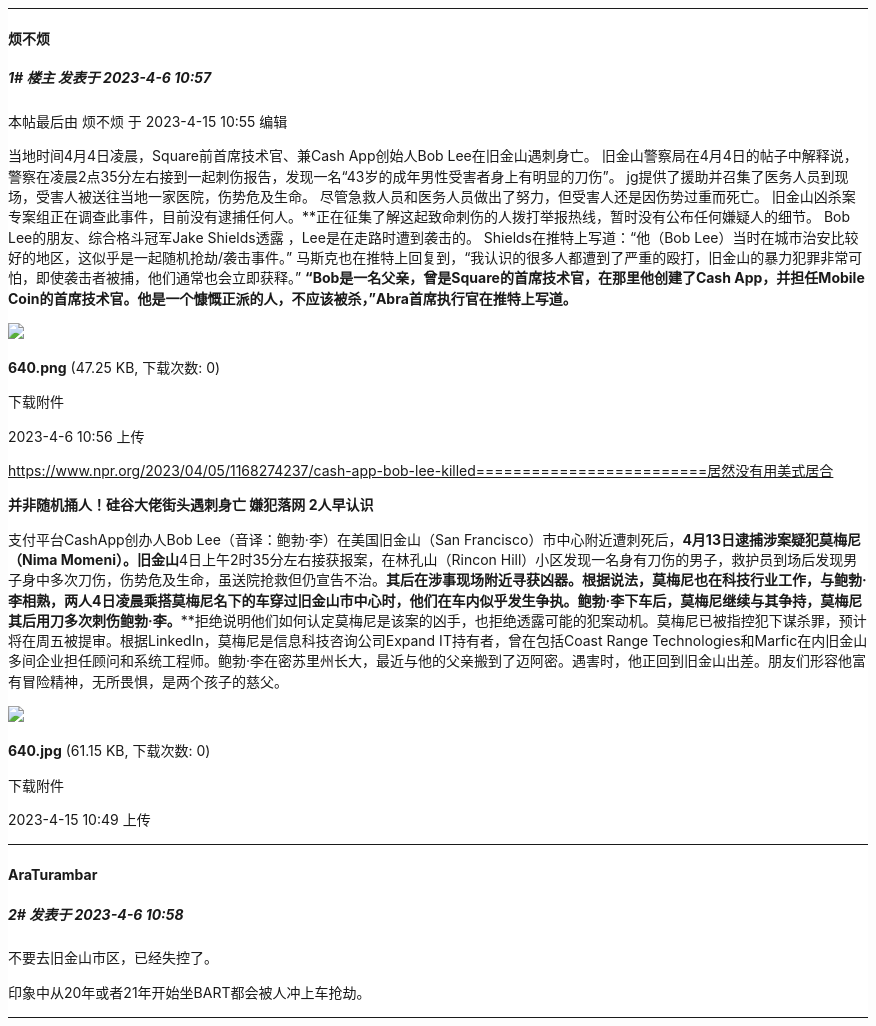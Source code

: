 
*****

####  烦不烦  
##### 1#       楼主       发表于 2023-4-6 10:57

 本帖最后由 烦不烦 于 2023-4-15 10:55 编辑 

当地时间4月4日凌晨，Square前首席技术官、兼Cash App创始人Bob Lee在旧金山遇刺身亡。
旧金山警察局在4月4日的帖子中解释说，警察在凌晨2点35分左右接到一起刺伤报告，发现一名“43岁的成年男性受害者身上有明显的刀伤”。
jg提供了援助并召集了医务人员到现场，受害人被送往当地一家医院，伤势危及生命。
尽管急救人员和医务人员做出了努力，但受害人还是因伤势过重而死亡。
旧金山凶杀案专案组正在调查此事件，目前没有逮捕任何人。**正在征集了解这起致命刺伤的人拨打举报热线，暂时没有公布任何嫌疑人的细节。
Bob Lee的朋友、综合格斗冠军Jake Shields透露 ，Lee是在走路时遭到袭击的。
Shields在推特上写道：“他（Bob Lee）当时在城市治安比较好的地区，这似乎是一起随机抢劫/袭击事件。”
马斯克也在推特上回复到，“我认识的很多人都遭到了严重的殴打，旧金山的暴力犯罪非常可怕，即使袭击者被捕，他们通常也会立即获释。”
<strong>“Bob是一名父亲，曾是Square的首席技术官，在那里他创建了Cash App，并担任Mobile Coin的首席技术官。他是一个慷慨正派的人，不应该被杀，”Abra首席执行官在推特上写道。</strong>

<img src="https://img.saraba1st.com/forum/202304/06/105612owuiloh4wh4lxawk.png" referrerpolicy="no-referrer">

<strong>640.png</strong> (47.25 KB, 下载次数: 0)

下载附件

2023-4-6 10:56 上传

https://www.npr.org/2023/04/05/1168274237/cash-app-bob-lee-killed=========================居然没有用美式居合

<strong>并非随机捅人！硅谷大佬街头遇刺身亡 嫌犯落网 2人早认识</strong>

支付平台CashApp创办人Bob Lee（音译：鲍勃·李）在美国旧金山（San Francisco）市中心附近遭刺死后，**4月13日逮捕涉案疑犯莫梅尼（Nima Momeni）。旧金山**4日上午2时35分左右接获报案，在林孔山（Rincon Hill）小区发现一名身有刀伤的男子，救护员到场后发现男子身中多次刀伤，伤势危及生命，虽送院抢救但仍宣告不治。**其后在涉事现场附近寻获凶器。<strong>根据**说法，莫梅尼也在科技行业工作，与鲍勃·李相熟，两人4日凌晨乘搭莫梅尼名下的车穿过旧金山市中心时，他们在车内似乎发生争执。</strong><strong>鲍勃·李下车后，莫梅尼继续与其争持，莫梅尼其后用刀多次刺伤鲍勃·李。</strong>**拒绝说明他们如何认定莫梅尼是该案的凶手，也拒绝透露可能的犯案动机。莫梅尼已被指控犯下谋杀罪，预计将在周五被提审。根据LinkedIn，莫梅尼是信息科技咨询公司Expand IT持有者，曾在包括Coast Range Technologies和Marfic在内旧金山多间企业担任顾问和系统工程师。鲍勃‧李在密苏里州长大，最近与他的父亲搬到了迈阿密。遇害时，他正回到旧金山出差。朋友们形容他富有冒险精神，无所畏惧，是两个孩子的慈父。

<img src="https://img.saraba1st.com/forum/202304/15/104918syvf24mc5y5vi755.jpg" referrerpolicy="no-referrer">

<strong>640.jpg</strong> (61.15 KB, 下载次数: 0)

下载附件

2023-4-15 10:49 上传

*****

####  AraTurambar  
##### 2#       发表于 2023-4-6 10:58

不要去旧金山市区，已经失控了。

印象中从20年或者21年开始坐BART都会被人冲上车抢劫。

*****
